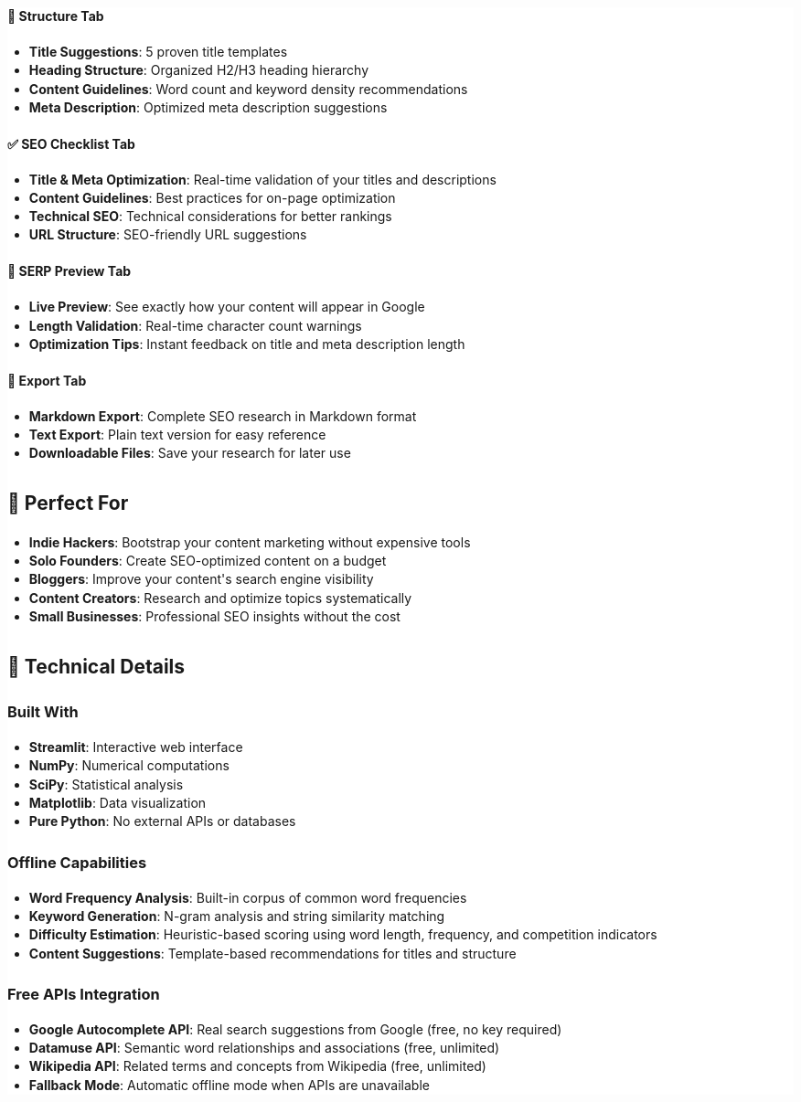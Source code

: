 #### 📝 Structure Tab
- **Title Suggestions**: 5 proven title templates
- **Heading Structure**: Organized H2/H3 heading hierarchy
- **Content Guidelines**: Word count and keyword density recommendations
- **Meta Description**: Optimized meta description suggestions

#### ✅ SEO Checklist Tab
- **Title & Meta Optimization**: Real-time validation of your titles and descriptions
- **Content Guidelines**: Best practices for on-page optimization
- **Technical SEO**: Technical considerations for better rankings
- **URL Structure**: SEO-friendly URL suggestions

#### 👀 SERP Preview Tab
- **Live Preview**: See exactly how your content will appear in Google
- **Length Validation**: Real-time character count warnings
- **Optimization Tips**: Instant feedback on title and meta description length

#### 📄 Export Tab
- **Markdown Export**: Complete SEO research in Markdown format
- **Text Export**: Plain text version for easy reference
- **Downloadable Files**: Save your research for later use

## 🎯 Perfect For

- **Indie Hackers**: Bootstrap your content marketing without expensive tools
- **Solo Founders**: Create SEO-optimized content on a budget
- **Bloggers**: Improve your content's search engine visibility
- **Content Creators**: Research and optimize topics systematically
- **Small Businesses**: Professional SEO insights without the cost

## 🔧 Technical Details

### Built With
- **Streamlit**: Interactive web interface
- **NumPy**: Numerical computations
- **SciPy**: Statistical analysis
- **Matplotlib**: Data visualization
- **Pure Python**: No external APIs or databases

### Offline Capabilities
- **Word Frequency Analysis**: Built-in corpus of common word frequencies
- **Keyword Generation**: N-gram analysis and string similarity matching
- **Difficulty Estimation**: Heuristic-based scoring using word length, frequency, and competition indicators
- **Content Suggestions**: Template-based recommendations for titles and structure

### Free APIs Integration
- **Google Autocomplete API**: Real search suggestions from Google (free, no key required)
- **Datamuse API**: Semantic word relationships and associations (free, unlimited)
- **Wikipedia API**: Related terms and concepts from Wikipedia (free, unlimited)
- **Fallback Mode**: Automatic offline mode when APIs are unavailable
